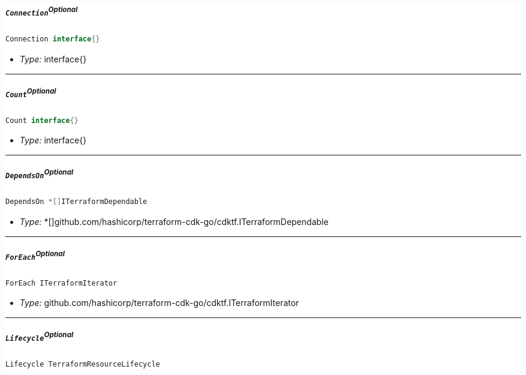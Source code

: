 
##### `Connection`<sup>Optional</sup> <a name="Connection" id="rhizo-co-terraform-provider-oci.dataOciWafProtectionCapabilities.DataOciWafProtectionCapabilitiesConfig.property.connection"></a>

```go
Connection interface{}
```

- *Type:* interface{}

---

##### `Count`<sup>Optional</sup> <a name="Count" id="rhizo-co-terraform-provider-oci.dataOciWafProtectionCapabilities.DataOciWafProtectionCapabilitiesConfig.property.count"></a>

```go
Count interface{}
```

- *Type:* interface{}

---

##### `DependsOn`<sup>Optional</sup> <a name="DependsOn" id="rhizo-co-terraform-provider-oci.dataOciWafProtectionCapabilities.DataOciWafProtectionCapabilitiesConfig.property.dependsOn"></a>

```go
DependsOn *[]ITerraformDependable
```

- *Type:* *[]github.com/hashicorp/terraform-cdk-go/cdktf.ITerraformDependable

---

##### `ForEach`<sup>Optional</sup> <a name="ForEach" id="rhizo-co-terraform-provider-oci.dataOciWafProtectionCapabilities.DataOciWafProtectionCapabilitiesConfig.property.forEach"></a>

```go
ForEach ITerraformIterator
```

- *Type:* github.com/hashicorp/terraform-cdk-go/cdktf.ITerraformIterator

---

##### `Lifecycle`<sup>Optional</sup> <a name="Lifecycle" id="rhizo-co-terraform-provider-oci.dataOciWafProtectionCapabilities.DataOciWafProtectionCapabilitiesConfig.property.lifecycle"></a>

```go
Lifecycle TerraformResourceLifecycle
```
